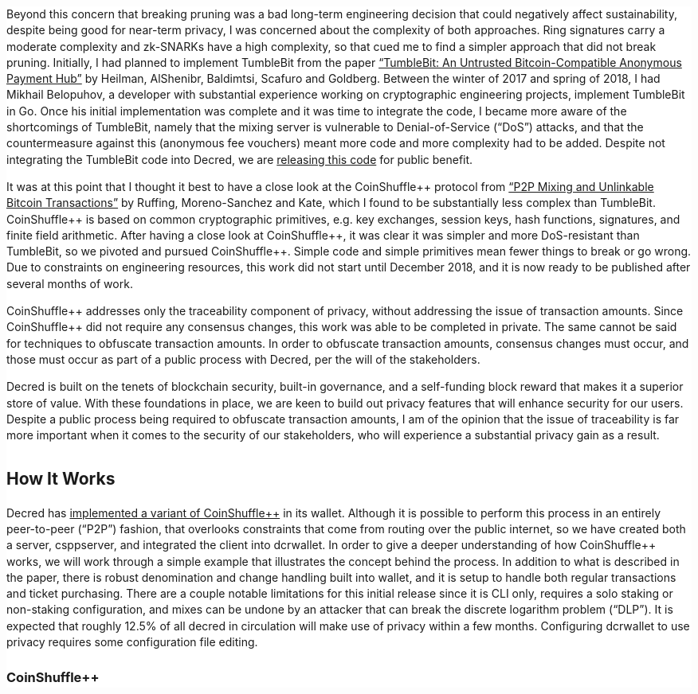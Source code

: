 Beyond this concern that breaking pruning was a bad long-term engineering decision that could negatively affect sustainability, despite being good for near-term privacy, I was concerned about the complexity of both approaches.  Ring signatures carry a moderate complexity and zk-SNARKs have a high complexity, so that cued me to find a simpler approach that did not break pruning.  Initially, I had planned to implement TumbleBit from the paper [“TumbleBit: An Untrusted Bitcoin-Compatible Anonymous Payment Hub”](https://decred.org/research/heilman2016.pdf) by Heilman, AlShenibr, Baldimtsi, Scafuro and Goldberg.  Between the winter of 2017 and spring of 2018, I had Mikhail Belopuhov, a developer with substantial experience working on cryptographic engineering projects, implement TumbleBit in Go.  Once his initial implementation was complete and it was time to integrate the code, I became more aware of the shortcomings of TumbleBit, namely that the mixing server is vulnerable to Denial-of-Service (“DoS”) attacks, and that the countermeasure against this (anonymous fee vouchers) meant more code and more complexity had to be added.  Despite not integrating the TumbleBit code into Decred, we are [releasing this code](https://github.com/decred/tumblebit) for public benefit.

It was at this point that I thought it best to have a close look at the CoinShuffle++ protocol from [“P2P Mixing and Unlinkable Bitcoin Transactions”](https://decred.org/research/ruffing2016.pdf) by Ruffing, Moreno-Sanchez and Kate, which I found to be substantially less complex than TumbleBit.  CoinShuffle++ is based on common cryptographic primitives, e.g. key exchanges, session keys, hash functions, signatures, and finite field arithmetic.  After having a close look at CoinShuffle++, it was clear it was simpler and more DoS-resistant than TumbleBit, so we pivoted and pursued CoinShuffle++. Simple code and simple primitives mean fewer things to break or go wrong. Due to constraints on engineering resources, this work did not start until December 2018, and it is now ready to be published after several months of work.

CoinShuffle++ addresses only the traceability component of privacy, without addressing the issue of transaction amounts.  Since CoinShuffle++ did not require any consensus changes, this work was able to be completed in private. The same cannot be said for techniques to obfuscate transaction amounts.  In order to obfuscate transaction amounts, consensus changes must occur, and those must occur as part of a public process with Decred, per the will of the stakeholders.

Decred is built on the tenets of blockchain security, built-in governance, and a self-funding block reward that makes it a superior store of value. With these foundations in place, we are keen to build out privacy features that will enhance security for our users.  Despite a public process being required to obfuscate transaction amounts, I am of the opinion that the issue of traceability is far more important when it comes to the security of our stakeholders, who will experience a substantial privacy gain as a result.

## How It Works

Decred has [implemented a variant of CoinShuffle++](https://github.com/decred/cspp) in its wallet.  Although it is possible to perform this process in an entirely peer-to-peer (“P2P”) fashion, that overlooks constraints that come from routing over the public internet, so we have created both a server, csppserver, and integrated the client into dcrwallet.  In order to give a deeper understanding of how CoinShuffle++ works, we will work through a simple example that illustrates the concept behind the process.  In addition to what is described in the paper, there is robust denomination and change handling built into wallet, and it is setup to handle both regular transactions and ticket purchasing.  There are a couple notable limitations for this initial release since it is CLI only, requires a solo staking or non-staking configuration, and mixes can be undone by an attacker that can break the discrete logarithm problem (“DLP”).  It is expected that roughly 12.5% of all decred in circulation will make use of privacy within a few months.  Configuring dcrwallet to use privacy requires some configuration file editing.

### CoinShuffle++
